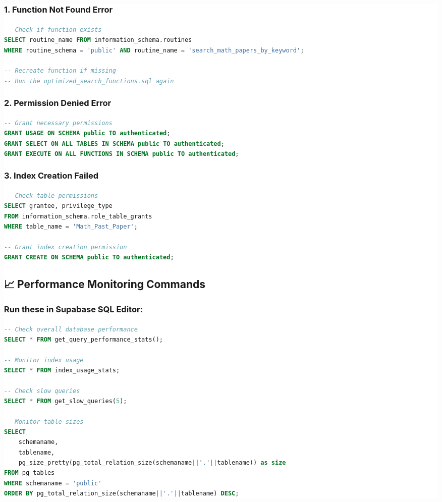### 1. **Function Not Found Error**
```sql
-- Check if function exists
SELECT routine_name FROM information_schema.routines
WHERE routine_schema = 'public' AND routine_name = 'search_math_papers_by_keyword';

-- Recreate function if missing
-- Run the optimized_search_functions.sql again
```

### 2. **Permission Denied Error**
```sql
-- Grant necessary permissions
GRANT USAGE ON SCHEMA public TO authenticated;
GRANT SELECT ON ALL TABLES IN SCHEMA public TO authenticated;
GRANT EXECUTE ON ALL FUNCTIONS IN SCHEMA public TO authenticated;
```

### 3. **Index Creation Failed**
```sql
-- Check table permissions
SELECT grantee, privilege_type
FROM information_schema.role_table_grants
WHERE table_name = 'Math_Past_Paper';

-- Grant index creation permission
GRANT CREATE ON SCHEMA public TO authenticated;
```

## 📈 Performance Monitoring Commands

### Run these in Supabase SQL Editor:

```sql
-- Check overall database performance
SELECT * FROM get_query_performance_stats();

-- Monitor index usage
SELECT * FROM index_usage_stats;

-- Check slow queries
SELECT * FROM get_slow_queries(5);

-- Monitor table sizes
SELECT
    schemaname,
    tablename,
    pg_size_pretty(pg_total_relation_size(schemaname||'.'||tablename)) as size
FROM pg_tables
WHERE schemaname = 'public'
ORDER BY pg_total_relation_size(schemaname||'.'||tablename) DESC;
```
